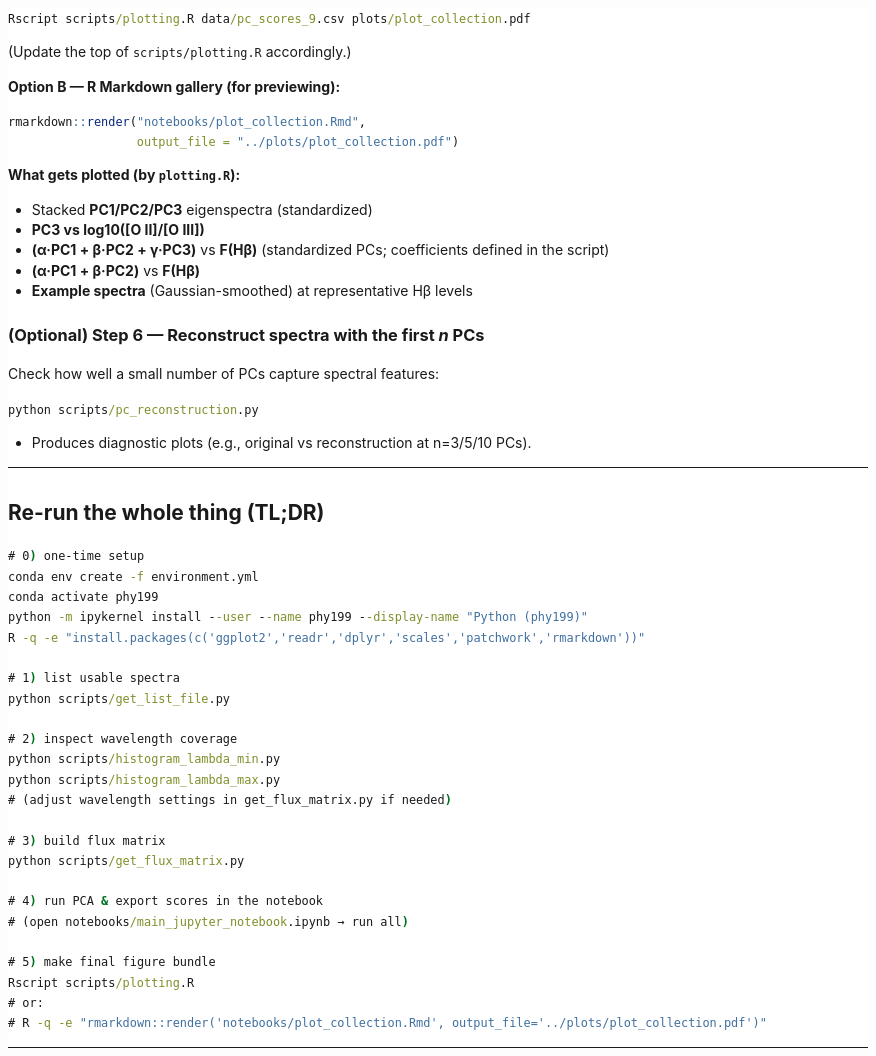   ```bat
  Rscript scripts/plotting.R data/pc_scores_9.csv plots/plot_collection.pdf
  ```

  (Update the top of `scripts/plotting.R` accordingly.)

**Option B — R Markdown gallery (for previewing):**

```r
rmarkdown::render("notebooks/plot_collection.Rmd",
                  output_file = "../plots/plot_collection.pdf")
```

**What gets plotted (by `plotting.R`):**

* Stacked **PC1/PC2/PC3** eigenspectra (standardized)
* **PC3 vs log10([O II]/[O III])**
* **(α·PC1 + β·PC2 + γ·PC3)** vs **F(Hβ)** (standardized PCs; coefficients defined in the script)
* **(α·PC1 + β·PC2)** vs **F(Hβ)**
* **Example spectra** (Gaussian-smoothed) at representative Hβ levels

### (Optional) Step 6 — Reconstruct spectra with the first *n* PCs

Check how well a small number of PCs capture spectral features:

```bat
python scripts/pc_reconstruction.py
```

* Produces diagnostic plots (e.g., original vs reconstruction at n=3/5/10 PCs).

---

## Re-run the whole thing (TL;DR)

```bat
# 0) one-time setup
conda env create -f environment.yml
conda activate phy199
python -m ipykernel install --user --name phy199 --display-name "Python (phy199)"
R -q -e "install.packages(c('ggplot2','readr','dplyr','scales','patchwork','rmarkdown'))"

# 1) list usable spectra
python scripts/get_list_file.py

# 2) inspect wavelength coverage
python scripts/histogram_lambda_min.py
python scripts/histogram_lambda_max.py
# (adjust wavelength settings in get_flux_matrix.py if needed)

# 3) build flux matrix
python scripts/get_flux_matrix.py

# 4) run PCA & export scores in the notebook
# (open notebooks/main_jupyter_notebook.ipynb → run all)

# 5) make final figure bundle
Rscript scripts/plotting.R
# or:
# R -q -e "rmarkdown::render('notebooks/plot_collection.Rmd', output_file='../plots/plot_collection.pdf')"
```

---